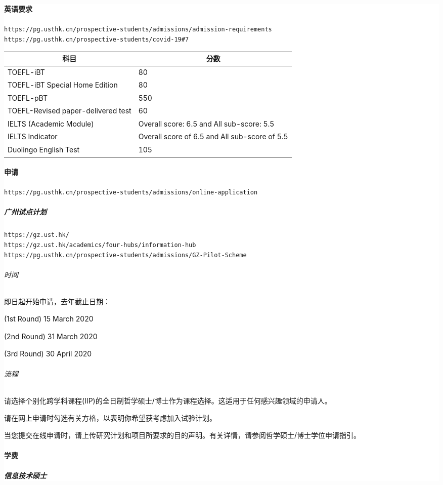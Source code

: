 #### 英语要求

```
https://pg.usthk.cn/prospective-students/admissions/admission-requirements
https://pg.usthk.cn/prospective-students/covid-19#7
```

| 科目                               | 分数                                          |
| ---------------------------------- | --------------------------------------------- |
| TOEFL-iBT                          | 80                                            |
| TOEFL-iBT Special Home Edition     | 80                                            |
| TOEFL-pBT                          | 550                                           |
| TOEFL-Revised paper-delivered test | 60                                            |
| IELTS (Academic Module)            | Overall score: 6.5 and All sub-score: 5.5     |
| IELTS Indicator                    | Overall score of 6.5 and All sub-score of 5.5 |
| Duolingo English Test              | 105                                           |

#### 申请

```
https://pg.usthk.cn/prospective-students/admissions/online-application
```

##### 广州试点计划

```
https://gz.ust.hk/
https://gz.ust.hk/academics/four-hubs/information-hub
https://pg.usthk.cn/prospective-students/admissions/GZ-Pilot-Scheme
```

###### 时间

即日起开始申请，去年截止日期：

(1st Round) 15 March 2020

(2nd Round) 31 March 2020

(3rd Round) 30 April 2020

###### 流程

请选择个别化跨学科课程(IIP)的全日制哲学硕士/博士作为课程选择。这适用于任何感兴趣领域的申请人。

请在网上申请时勾选有关方格，以表明你希望获考虑加入试验计划。

当您提交在线申请时，请上传研究计划和项目所要求的目的声明。有关详情，请参阅哲学硕士/博士学位申请指引。

#### 学费

##### 信息技术硕士
